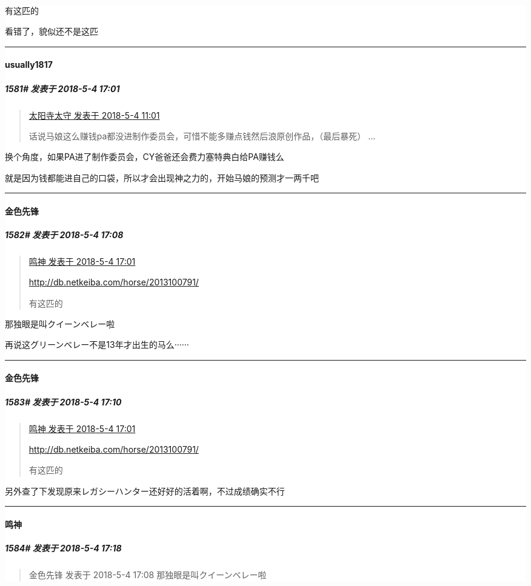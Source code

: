 有这匹的


看错了，貌似还不是这匹


-----

####  usually1817  
##### 1581#       发表于 2018-5-4 17:01


<blockquote><a href="httphttps://bbs.saraba1st.com/2b/forum.php?mod=redirect&amp;goto=findpost&amp;pid=39472239&amp;ptid=1590696" target="_blank">太阳寺太守 发表于 2018-5-4 11:01</a>

话说马娘这么赚钱pa都没进制作委员会，可惜不能多赚点钱然后浪原创作品，（最后暴死） ...</blockquote>
换个角度，如果PA进了制作委员会，CY爸爸还会费力塞特典白给PA赚钱么

就是因为钱都能进自己的口袋，所以才会出现神之力的，开始马娘的预测才一两千吧


-----

####  金色先锋  
##### 1582#       发表于 2018-5-4 17:08


<blockquote><a href="httphttps://bbs.saraba1st.com/2b/forum.php?mod=redirect&amp;goto=findpost&amp;pid=39476291&amp;ptid=1590696" target="_blank">鸣神 发表于 2018-5-4 17:01</a>

http://db.netkeiba.com/horse/2013100791/

有这匹的</blockquote>
那独眼是叫クイーンベレー啦

再说这グリーンベレー不是13年才出生的马么······


-----

####  金色先锋  
##### 1583#       发表于 2018-5-4 17:10


<blockquote><a href="httphttps://bbs.saraba1st.com/2b/forum.php?mod=redirect&amp;goto=findpost&amp;pid=39476291&amp;ptid=1590696" target="_blank">鸣神 发表于 2018-5-4 17:01</a>

http://db.netkeiba.com/horse/2013100791/

有这匹的</blockquote>
另外查了下发现原来レガシーハンター还好好的活着啊，不过成绩确实不行


-----

####  鸣神  
##### 1584#       发表于 2018-5-4 17:18


<blockquote>金色先锋 发表于 2018-5-4 17:08
那独眼是叫クイーンベレー啦
